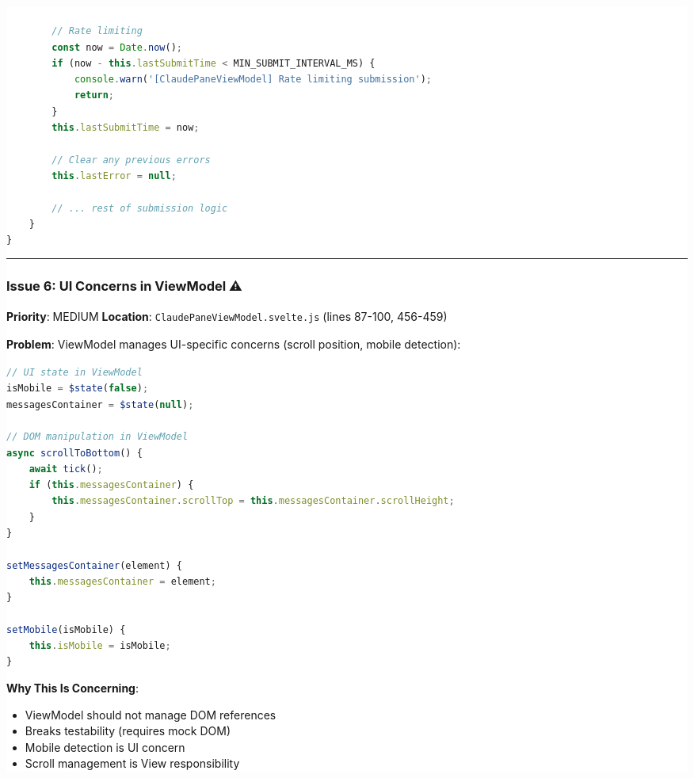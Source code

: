 ```javascript

        // Rate limiting
        const now = Date.now();
        if (now - this.lastSubmitTime < MIN_SUBMIT_INTERVAL_MS) {
            console.warn('[ClaudePaneViewModel] Rate limiting submission');
            return;
        }
        this.lastSubmitTime = now;

        // Clear any previous errors
        this.lastError = null;

        // ... rest of submission logic
    }
}
```

---

### Issue 6: UI Concerns in ViewModel ⚠️

**Priority**: MEDIUM
**Location**: `ClaudePaneViewModel.svelte.js` (lines 87-100, 456-459)

**Problem**:
ViewModel manages UI-specific concerns (scroll position, mobile detection):

```javascript
// UI state in ViewModel
isMobile = $state(false);
messagesContainer = $state(null);

// DOM manipulation in ViewModel
async scrollToBottom() {
    await tick();
    if (this.messagesContainer) {
        this.messagesContainer.scrollTop = this.messagesContainer.scrollHeight;
    }
}

setMessagesContainer(element) {
    this.messagesContainer = element;
}

setMobile(isMobile) {
    this.isMobile = isMobile;
}
```

**Why This Is Concerning**:
- ViewModel should not manage DOM references
- Breaks testability (requires mock DOM)
- Mobile detection is UI concern
- Scroll management is View responsibility
